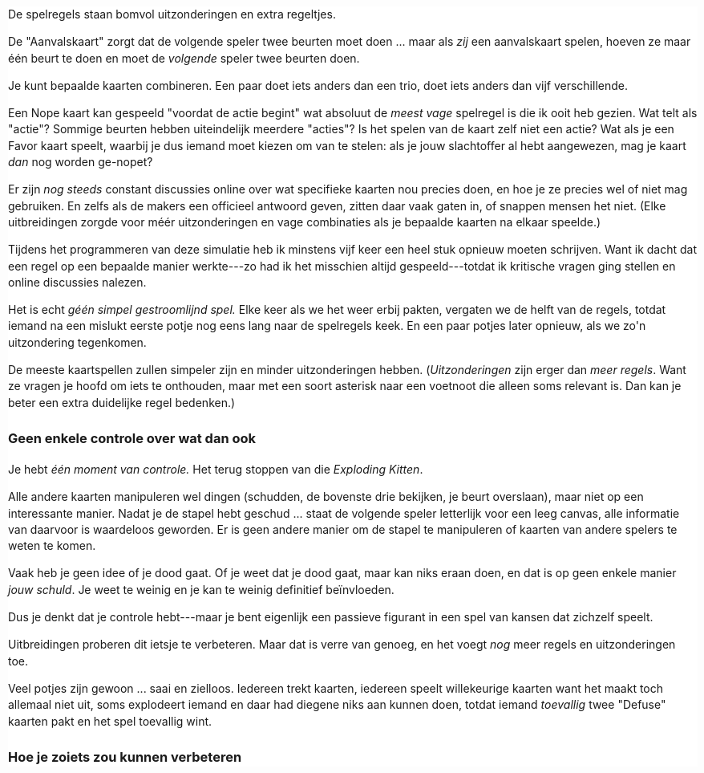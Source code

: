 De spelregels staan bomvol uitzonderingen en extra regeltjes. 

De "Aanvalskaart" zorgt dat de volgende speler twee beurten moet doen ... maar als _zij_ een aanvalskaart spelen, hoeven ze maar één beurt te doen en moet de _volgende_ speler twee beurten doen.

Je kunt bepaalde kaarten combineren. Een paar doet iets anders dan een trio, doet iets anders dan vijf verschillende.

Een Nope kaart kan gespeeld "voordat de actie begint" wat absoluut de _meest vage_ spelregel is die ik ooit heb gezien. Wat telt als "actie"? Sommige beurten hebben uiteindelijk meerdere "acties"? Is het spelen van de kaart zelf niet een actie? Wat als je een Favor kaart speelt, waarbij je dus iemand moet kiezen om van te stelen: als je jouw slachtoffer al hebt aangewezen, mag je kaart _dan_ nog worden ge-nopet?

Er zijn _nog steeds_ constant discussies online over wat specifieke kaarten nou precies doen, en hoe je ze precies wel of niet mag gebruiken. En zelfs als de makers een officieel antwoord geven, zitten daar vaak gaten in, of snappen mensen het niet. (Elke uitbreidingen zorgde voor méér uitzonderingen en vage combinaties als je bepaalde kaarten na elkaar speelde.)

Tijdens het programmeren van deze simulatie heb ik minstens vijf keer een heel stuk opnieuw moeten schrijven. Want ik dacht dat een regel op een bepaalde manier werkte---zo had ik het misschien altijd gespeeld---totdat ik kritische vragen ging stellen en online discussies nalezen.

Het is echt _géén simpel gestroomlijnd spel._ Elke keer als we het weer erbij pakten, vergaten we de helft van de regels, totdat iemand na een mislukt eerste potje nog eens lang naar de spelregels keek. En een paar potjes later opnieuw, als we zo'n uitzondering tegenkomen.

De meeste kaartspellen zullen simpeler zijn en minder uitzonderingen hebben. (_Uitzonderingen_ zijn erger dan _meer regels_. Want ze vragen je hoofd om iets te onthouden, maar met een soort asterisk naar een voetnoot die alleen soms relevant is. Dan kan je beter een extra duidelijke regel bedenken.)

### Geen enkele controle over wat dan ook

Je hebt _één moment van controle._ Het terug stoppen van die _Exploding Kitten_.

Alle andere kaarten manipuleren wel dingen (schudden, de bovenste drie bekijken, je beurt overslaan), maar niet op een interessante manier. Nadat je de stapel hebt geschud ... staat de volgende speler letterlijk voor een leeg canvas, alle informatie van daarvoor is waardeloos geworden. Er is geen andere manier om de stapel te manipuleren of kaarten van andere spelers te weten te komen. 

Vaak heb je geen idee of je dood gaat. Of je weet dat je dood gaat, maar kan niks eraan doen, en dat is op geen enkele manier _jouw schuld_. Je weet te weinig en je kan te weinig definitief beïnvloeden.

Dus je denkt dat je controle hebt---maar je bent eigenlijk een passieve figurant in een spel van kansen dat zichzelf speelt.

Uitbreidingen proberen dit ietsje te verbeteren. Maar dat is verre van genoeg, en het voegt _nog_ meer regels en uitzonderingen toe.

Veel potjes zijn gewoon ... saai en zielloos. Iedereen trekt kaarten, iedereen speelt willekeurige kaarten want het maakt toch allemaal niet uit, soms explodeert iemand en daar had diegene niks aan kunnen doen, totdat iemand _toevallig_ twee "Defuse" kaarten pakt en het spel toevallig wint.

### Hoe je zoiets zou kunnen verbeteren
